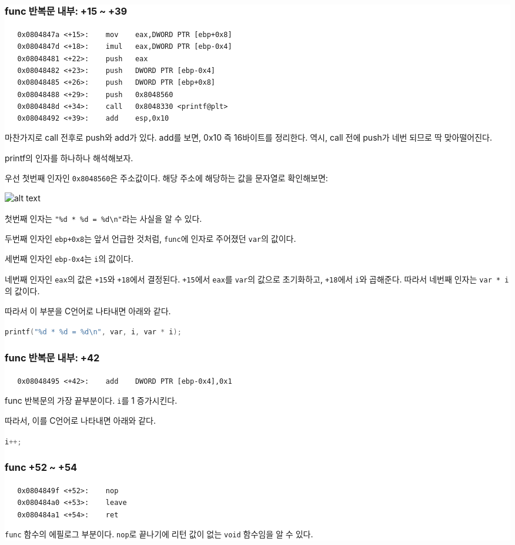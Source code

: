 ### func 반복문 내부: +15 ~ +39

```plaintext
   0x0804847a <+15>:	mov    eax,DWORD PTR [ebp+0x8]
   0x0804847d <+18>:	imul   eax,DWORD PTR [ebp-0x4]
   0x08048481 <+22>:	push   eax
   0x08048482 <+23>:	push   DWORD PTR [ebp-0x4]
   0x08048485 <+26>:	push   DWORD PTR [ebp+0x8]
   0x08048488 <+29>:	push   0x8048560
   0x0804848d <+34>:	call   0x8048330 <printf@plt>
   0x08048492 <+39>:	add    esp,0x10
```

마찬가지로 call 전후로 push와 add가 있다. add를 보면, 0x10 즉 16바이트를 정리한다. 역시, call 전에 push가 네번 되므로 딱 맞아떨어진다.

printf의 인자를 하나하나 해석해보자.

우선 첫번째 인자인 `0x8048560`은 주소값이다. 해당 주소에 해당하는 값을 문자열로 확인해보면:

![alt text](/whois-basic-assignment-3/image-6.png)

첫번째 인자는 `"%d * %d = %d\n"`라는 사실을 알 수 있다.

두번째 인자인 `ebp+0x8`는 앞서 언급한 것처럼, `func`에 인자로 주어졌던 `var`의 값이다.

세번째 인자인 `ebp-0x4`는 `i`의 값이다.

네번째 인자인 `eax`의 값은 `+15`와 `+18`에서 결정된다. `+15`에서 `eax`를 `var`의 값으로 초기화하고, `+18`에서 `i`와 곱해준다. 따라서 네번째 인자는 `var * i`의 값이다.

따라서 이 부분을 C언어로 나타내면 아래와 같다.

```C
printf("%d * %d = %d\n", var, i, var * i);
```

### func 반복문 내부: +42

```plaintext
   0x08048495 <+42>:	add    DWORD PTR [ebp-0x4],0x1
```

func 반복문의 가장 끝부분이다. `i`를 1 증가시킨다.

따라서, 이를 C언어로 나타내면 아래와 같다.

```C
i++;
```

### func +52 ~ +54

```plaintext
   0x0804849f <+52>:	nop
   0x080484a0 <+53>:	leave
   0x080484a1 <+54>:	ret
```

`func` 함수의 에필로그 부분이다. `nop`로 끝나기에 리턴 값이 없는 `void` 함수임을 알 수 있다.

